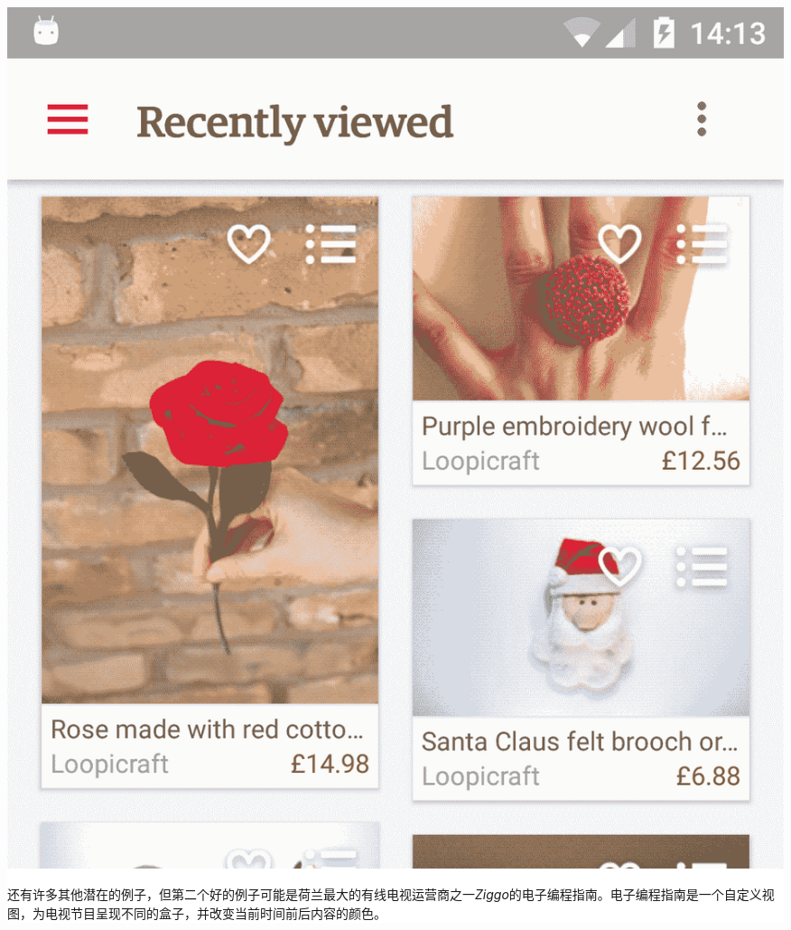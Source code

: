 ![](img/a66193d6-124e-4a87-aa25-828921766c4b.png)

还有许多其他潜在的例子，但第二个好的例子可能是荷兰最大的有线电视运营商之一*Ziggo*的电子编程指南。电子编程指南是一个自定义视图，为电视节目呈现不同的盒子，并改变当前时间前后内容的颜色。
